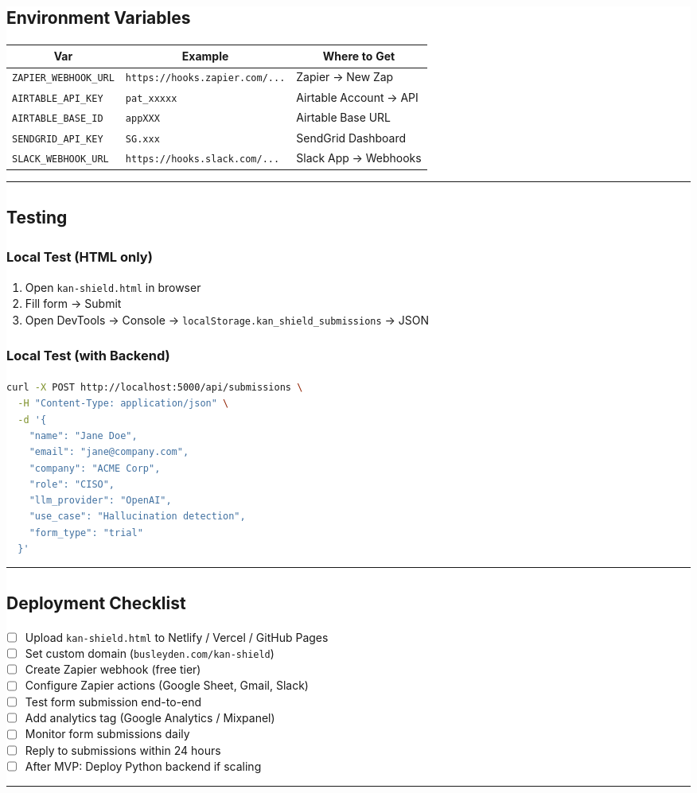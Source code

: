 ## Environment Variables

| Var | Example | Where to Get |
|-----|---------|-------------|
| `ZAPIER_WEBHOOK_URL` | `https://hooks.zapier.com/...` | Zapier → New Zap |
| `AIRTABLE_API_KEY` | `pat_xxxxx` | Airtable Account → API |
| `AIRTABLE_BASE_ID` | `appXXX` | Airtable Base URL |
| `SENDGRID_API_KEY` | `SG.xxx` | SendGrid Dashboard |
| `SLACK_WEBHOOK_URL` | `https://hooks.slack.com/...` | Slack App → Webhooks |

---

## Testing

### Local Test (HTML only)
1. Open `kan-shield.html` in browser
2. Fill form → Submit
3. Open DevTools → Console → `localStorage.kan_shield_submissions` → JSON

### Local Test (with Backend)
```bash
curl -X POST http://localhost:5000/api/submissions \
  -H "Content-Type: application/json" \
  -d '{
    "name": "Jane Doe",
    "email": "jane@company.com",
    "company": "ACME Corp",
    "role": "CISO",
    "llm_provider": "OpenAI",
    "use_case": "Hallucination detection",
    "form_type": "trial"
  }'
```

---

## Deployment Checklist

- [ ] Upload `kan-shield.html` to Netlify / Vercel / GitHub Pages
- [ ] Set custom domain (`busleyden.com/kan-shield`)
- [ ] Create Zapier webhook (free tier)
- [ ] Configure Zapier actions (Google Sheet, Gmail, Slack)
- [ ] Test form submission end-to-end
- [ ] Add analytics tag (Google Analytics / Mixpanel)
- [ ] Monitor form submissions daily
- [ ] Reply to submissions within 24 hours
- [ ] After MVP: Deploy Python backend if scaling

---